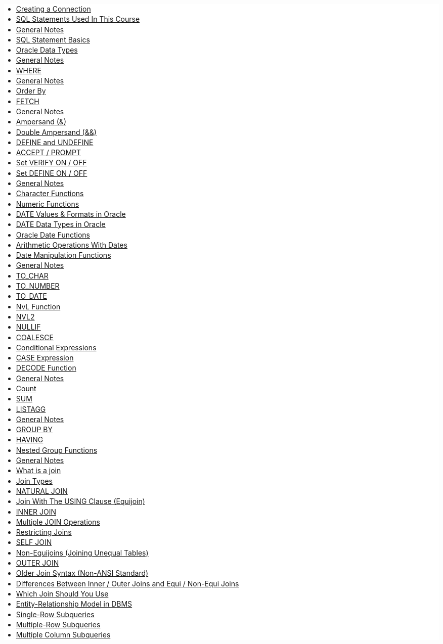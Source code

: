   - [Creating a Connection](#user-content-creating-a-connection)
  - [SQL Statements Used In This Course](#user-content-sql-statements-used-in-this-course)
  - [General Notes](#user-content-general-notes-2)
  - [SQL Statement Basics](#user-content-sql-statement-basics)
  - [Oracle Data Types](#user-content-oracle-data-types)
  - [General Notes](#user-content-general-notes-3)
  - [WHERE](#user-content-where)
  - [General Notes](#user-content-general-notes-4)
  - [Order By](#user-content-order-by)
  - [FETCH](#user-content-fetch)
  - [General Notes](#user-content-general-notes-5)
  - [Ampersand (&)](#user-content-ampersand-)
  - [Double Ampersand (&&)](#user-content-double-ampersand-)
  - [DEFINE and UNDEFINE](#user-content-define-and-undefine)
  - [ACCEPT / PROMPT](#user-content-accept--prompt)
  - [Set VERIFY ON / OFF](#user-content-set-verify-on--off)
  - [Set DEFINE ON / OFF](#user-content-set-define-on--off)
  - [General Notes](#user-content-general-notes-6)
  - [Character Functions](#user-content-character-functions)
  - [Numeric Functions](#user-content-numeric-functions)
  - [DATE Values & Formats in Oracle](#user-content-date-values--formats-in-oracle)
  - [DATE Data Types in Oracle](#user-content-date-data-types-in-oracle)
  - [Oracle Date Functions](#user-content-oracle-date-functions)
  - [Arithmetic Operations With Dates](#user-content-arithmetic-operations-with-dates)
  - [Date Manipulation Functions](#user-content-date-manipulation-functions)
  - [General Notes](#user-content-general-notes-7)
  - [TO_CHAR](#user-content-to_char)
  - [TO_NUMBER](#user-content-to_number)
  - [TO_DATE](#user-content-to_date)
  - [NvL Function](#user-content-nvl-function)
  - [NVL2](#user-content-nvl2)
  - [NULLIF](#user-content-nullif)
  - [COALESCE](#user-content-coalesce)
  - [Conditional Expressions](#user-content-conditional-expressions)
  - [CASE Expression](#user-content-case-expression)
  - [DECODE Function](#user-content-decode-function)
  - [General Notes](#user-content-general-notes-8)
  - [Count](#user-content-count)
  - [SUM](#user-content-sum)
  - [LISTAGG](#user-content-listagg)
  - [General Notes](#user-content-general-notes-9)
  - [GROUP BY](#user-content-group-by)
  - [HAVING](#user-content-having)
  - [Nested Group Functions](#user-content-nested-group-functions)
  - [General Notes](#user-content-general-notes-10)
  - [What is a join](#user-content-what-is-a-join)
  - [Join Types](#user-content-join-types)
  - [NATURAL JOIN](#user-content-natural-join)
  - [Join With The USING Clause (Equijoin)](#user-content-join-with-the-using-clause-equijoin)
  - [INNER JOIN](#user-content-inner-join)
  - [Multiple JOIN Operations](#user-content-multiple-join-operations)
  - [Restricting Joins](#user-content-restricting-joins)
  - [SELF JOIN](#user-content-self-join)
  - [Non-Equijoins (Joining Unequal Tables)](#user-content-non-equijoins-joining-unequal-tables)
  - [OUTER JOIN](#user-content-outer-join)
  - [Older Join Syntax (Non-ANSI Standard)](#user-content-older-join-syntax-non-ansi-standard)
  - [Differences Between Inner / Outer Joins and Equi / Non-Equi Joins](#user-content-differences-between-inner--outer-joins-and-equi--non-equi-joins)
  - [Which Join Should You Use](#user-content-which-join-should-you-use)
  - [Entity-Relationship Model in DBMS](#user-content-entity-relationship-model-in-dbms)
  - [Single-Row Subqueries](#user-content-single-row-subqueries)
  - [Multiple-Row Subqueries](#user-content-multiple-row-subqueries)
  - [Multiple Column Subqueries](#user-content-multiple-column-subqueries)